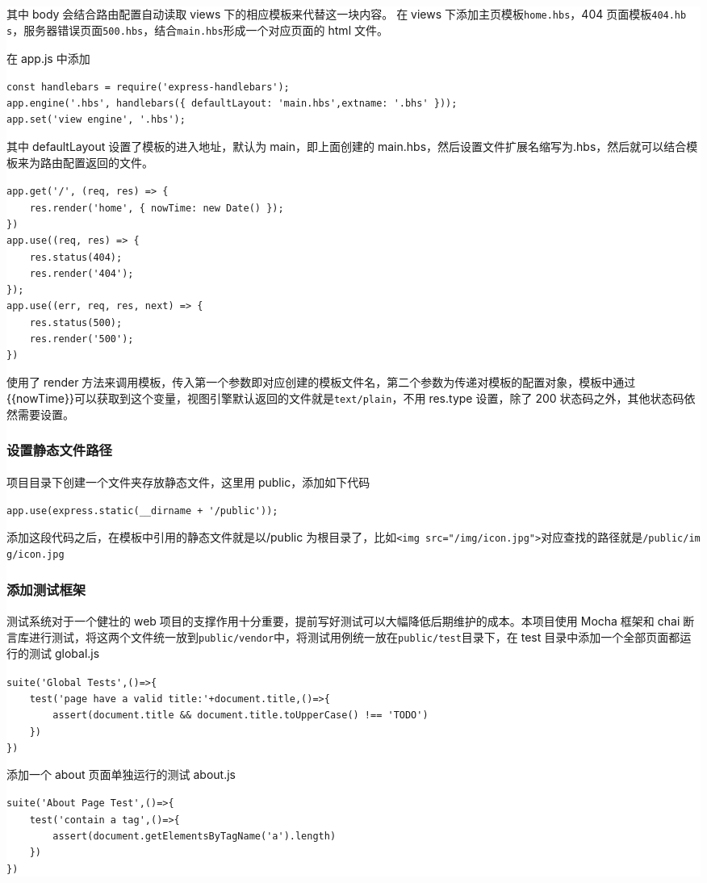 其中 body 会结合路由配置自动读取 views 下的相应模板来代替这一块内容。
在 views 下添加主页模板`home.hbs`，404 页面模板`404.hbs`，服务器错误页面`500.hbs`，结合`main.hbs`形成一个对应页面的 html 文件。

在 app.js 中添加

```
const handlebars = require('express-handlebars');
app.engine('.hbs', handlebars({ defaultLayout: 'main.hbs',extname: '.bhs' }));
app.set('view engine', '.hbs');
```

其中 defaultLayout 设置了模板的进入地址，默认为 main，即上面创建的 main.hbs，然后设置文件扩展名缩写为.hbs，然后就可以结合模板来为路由配置返回的文件。

```
app.get('/', (req, res) => {
    res.render('home', { nowTime: new Date() });
})
app.use((req, res) => {
    res.status(404);
    res.render('404');
});
app.use((err, req, res, next) => {
    res.status(500);
    res.render('500');
})
```

使用了 render 方法来调用模板，传入第一个参数即对应创建的模板文件名，第二个参数为传递对模板的配置对象，模板中通过{{nowTime}}可以获取到这个变量，视图引擎默认返回的文件就是`text/plain`，不用 res.type 设置，除了 200 状态码之外，其他状态码依然需要设置。

### 设置静态文件路径

项目目录下创建一个文件夹存放静态文件，这里用 public，添加如下代码

```
app.use(express.static(__dirname + '/public'));
```

添加这段代码之后，在模板中引用的静态文件就是以/public 为根目录了，比如`<img src="/img/icon.jpg">`对应查找的路径就是`/public/img/icon.jpg`

### 添加测试框架

测试系统对于一个健壮的 web 项目的支撑作用十分重要，提前写好测试可以大幅降低后期维护的成本。本项目使用 Mocha 框架和 chai 断言库进行测试，将这两个文件统一放到`public/vendor`中，将测试用例统一放在`public/test`目录下，在 test 目录中添加一个全部页面都运行的测试 global.js

```
suite('Global Tests',()=>{
    test('page have a valid title:'+document.title,()=>{
        assert(document.title && document.title.toUpperCase() !== 'TODO')
    })
})
```

添加一个 about 页面单独运行的测试 about.js

```
suite('About Page Test',()=>{
    test('contain a tag',()=>{
        assert(document.getElementsByTagName('a').length)
    })
})
```
